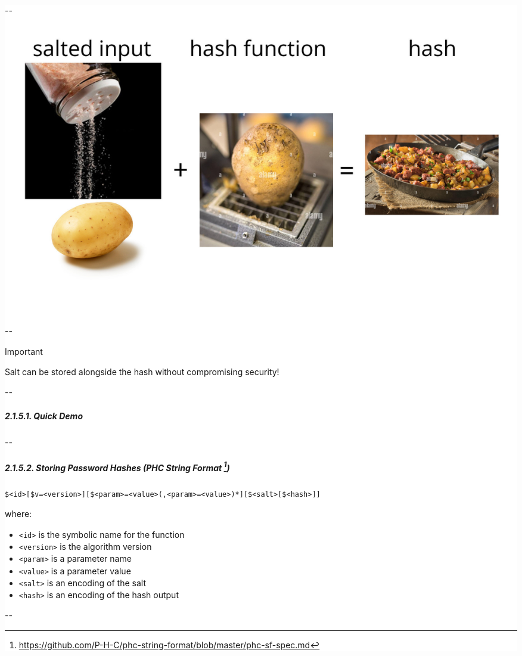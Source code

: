--

![](media/salted_hash2.jpg)

--

> [!important]
> Salt can be stored alongside the hash without compromising security!

--

##### 2.1.5.1. Quick Demo

--

##### 2.1.5.2. Storing Password Hashes (PHC String Format [^phc])
```
$<id>[$v=<version>][$<param>=<value>(,<param>=<value>)*][$<salt>[$<hash>]]
```

where:
- `<id>` is the symbolic name for the function
- `<version>` is the algorithm version
- `<param>` is a parameter name
- `<value>` is a parameter value
- `<salt>` is an encoding of the salt
- `<hash>` is an encoding of the hash output

[^phc]: https://github.com/P-H-C/phc-string-format/blob/master/phc-sf-spec.md

--


[^nist80063b]: https://pages.nist.gov/800-63-4/sp800-63b.html
[^microsoft]: https://techcommunity.microsoft.com/t5/Azure-Active-Directory-Identity/Your-Pa-word-doesn-t-matter/ba-p/731984